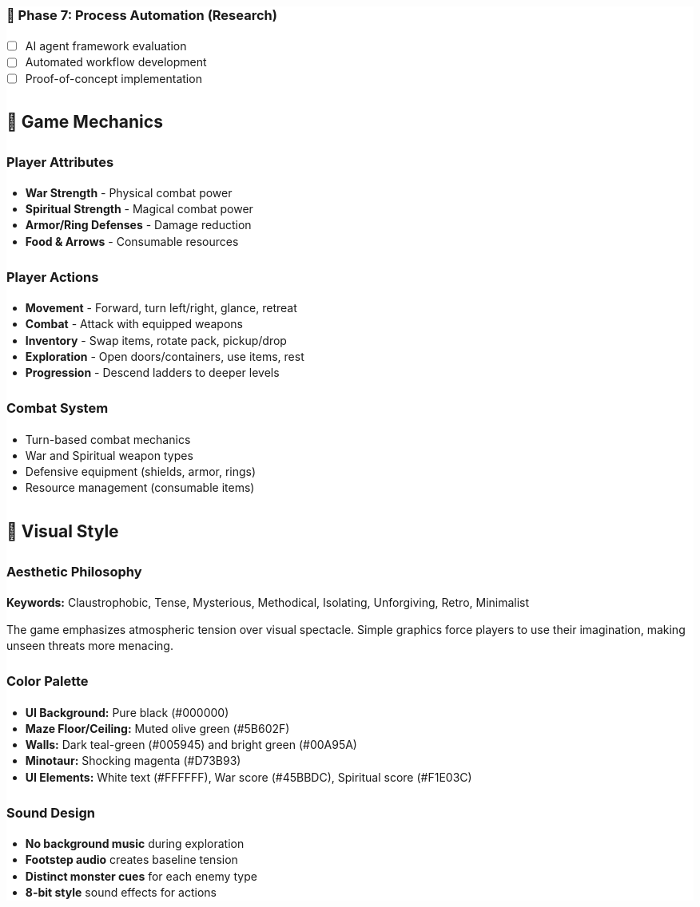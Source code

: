 ### 🤖 Phase 7: Process Automation (Research)
- [ ] AI agent framework evaluation
- [ ] Automated workflow development
- [ ] Proof-of-concept implementation

## 🎯 Game Mechanics

### Player Attributes
- **War Strength** - Physical combat power
- **Spiritual Strength** - Magical combat power  
- **Armor/Ring Defenses** - Damage reduction
- **Food & Arrows** - Consumable resources

### Player Actions
- **Movement** - Forward, turn left/right, glance, retreat
- **Combat** - Attack with equipped weapons
- **Inventory** - Swap items, rotate pack, pickup/drop
- **Exploration** - Open doors/containers, use items, rest
- **Progression** - Descend ladders to deeper levels

### Combat System
- Turn-based combat mechanics
- War and Spiritual weapon types
- Defensive equipment (shields, armor, rings)
- Resource management (consumable items)

## 🎨 Visual Style

### Aesthetic Philosophy
**Keywords:** Claustrophobic, Tense, Mysterious, Methodical, Isolating, Unforgiving, Retro, Minimalist

The game emphasizes atmospheric tension over visual spectacle. Simple graphics force players to use their imagination, making unseen threats more menacing.

### Color Palette
- **UI Background:** Pure black (#000000)
- **Maze Floor/Ceiling:** Muted olive green (#5B602F)
- **Walls:** Dark teal-green (#005945) and bright green (#00A95A)
- **Minotaur:** Shocking magenta (#D73B93)
- **UI Elements:** White text (#FFFFFF), War score (#45BBDC), Spiritual score (#F1E03C)

### Sound Design
- **No background music** during exploration
- **Footstep audio** creates baseline tension
- **Distinct monster cues** for each enemy type
- **8-bit style** sound effects for actions
